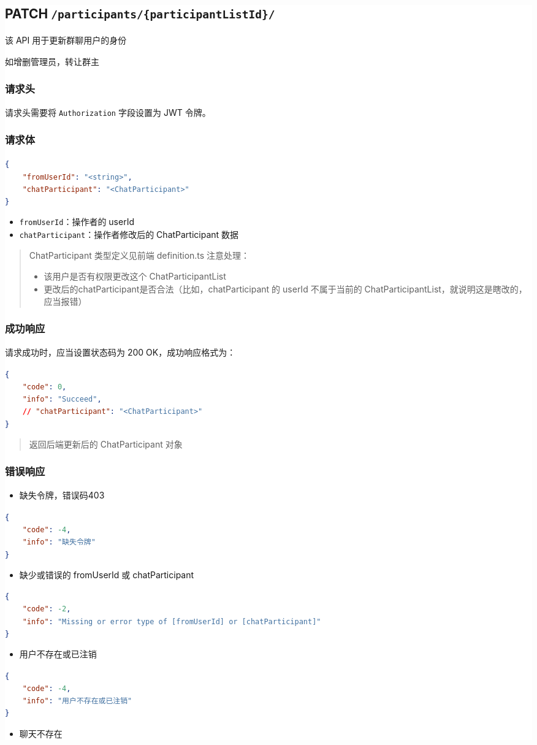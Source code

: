 
## PATCH `/participants/{participantListId}/`

该 API 用于更新群聊用户的身份

如增删管理员，转让群主

### 请求头

请求头需要将 `Authorization` 字段设置为 JWT 令牌。

### 请求体

```json
{
	"fromUserId": "<string>",
    "chatParticipant": "<ChatParticipant>"
}
```

- `fromUserId`：操作者的 userId
- `chatParticipant`：操作者修改后的 ChatParticipant 数据

>ChatParticipant 类型定义见前端 definition.ts
>注意处理：
>
>- 该用户是否有权限更改这个 ChatParticipantList
>- 更改后的chatParticipant是否合法（比如，chatParticipant 的 userId 不属于当前的 ChatParticipantList，就说明这是瞎改的，应当报错）

### 成功响应

请求成功时，应当设置状态码为 200 OK，成功响应格式为：

```json
{
  	"code": 0,
  	"info": "Succeed",
  	// "chatParticipant": "<ChatParticipant>"
}
```

> 返回后端更新后的 ChatParticipant 对象
>

### 错误响应
- 缺失令牌，错误码403
```json
{
    "code": -4,
    "info": "缺失令牌"
}
```
- 缺少或错误的 fromUserId 或 chatParticipant
```json
{
    "code": -2,
    "info": "Missing or error type of [fromUserId] or [chatParticipant]"
}
```
- 用户不存在或已注销
```json
{
    "code": -4,
    "info": "用户不存在或已注销"
}
```
- 聊天不存在
```json
```